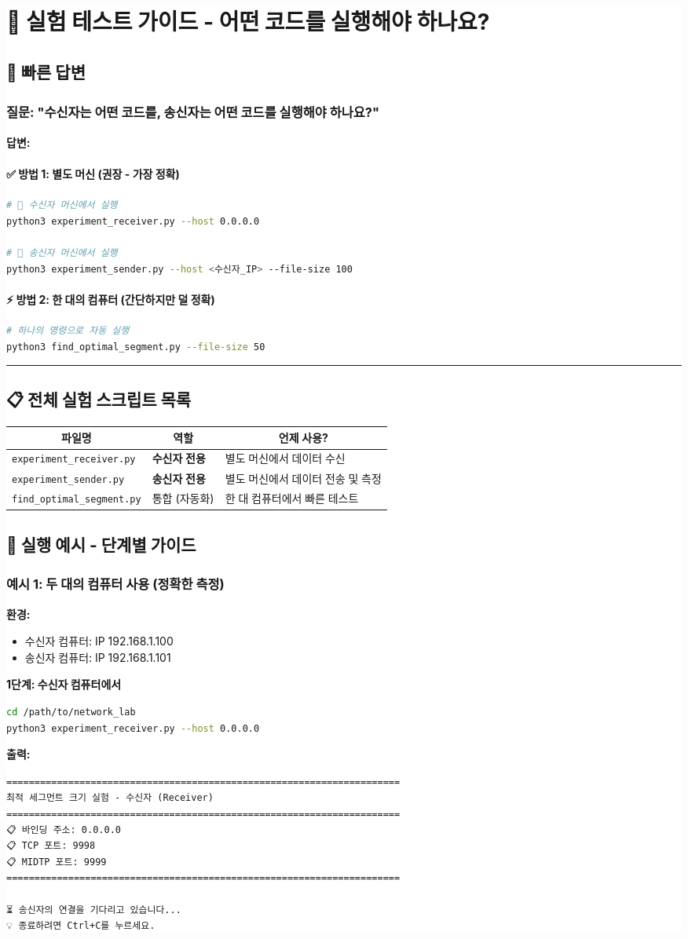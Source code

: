 # 🧪 실험 테스트 가이드 - 어떤 코드를 실행해야 하나요?

## 🎯 빠른 답변

### 질문: "수신자는 어떤 코드를, 송신자는 어떤 코드를 실행해야 하나요?"

**답변:**

#### ✅ 방법 1: 별도 머신 (권장 - 가장 정확)

```bash
# 📍 수신자 머신에서 실행
python3 experiment_receiver.py --host 0.0.0.0

# 📍 송신자 머신에서 실행
python3 experiment_sender.py --host <수신자_IP> --file-size 100
```

#### ⚡ 방법 2: 한 대의 컴퓨터 (간단하지만 덜 정확)

```bash
# 하나의 명령으로 자동 실행
python3 find_optimal_segment.py --file-size 50
```

---

## 📋 전체 실험 스크립트 목록

| 파일명 | 역할 | 언제 사용? |
|--------|------|-----------|
| `experiment_receiver.py` | **수신자 전용** | 별도 머신에서 데이터 수신 |
| `experiment_sender.py` | **송신자 전용** | 별도 머신에서 데이터 전송 및 측정 |
| `find_optimal_segment.py` | 통합 (자동화) | 한 대 컴퓨터에서 빠른 테스트 |

## 🚀 실행 예시 - 단계별 가이드

### 예시 1: 두 대의 컴퓨터 사용 (정확한 측정)

**환경:**
- 수신자 컴퓨터: IP 192.168.1.100
- 송신자 컴퓨터: IP 192.168.1.101

**1단계: 수신자 컴퓨터에서**
```bash
cd /path/to/network_lab
python3 experiment_receiver.py --host 0.0.0.0
```

**출력:**
```
======================================================================
최적 세그먼트 크기 실험 - 수신자 (Receiver)
======================================================================
📋 바인딩 주소: 0.0.0.0
📋 TCP 포트: 9998
📋 MIDTP 포트: 9999
======================================================================

⏳ 송신자의 연결을 기다리고 있습니다...
💡 종료하려면 Ctrl+C를 누르세요.

```